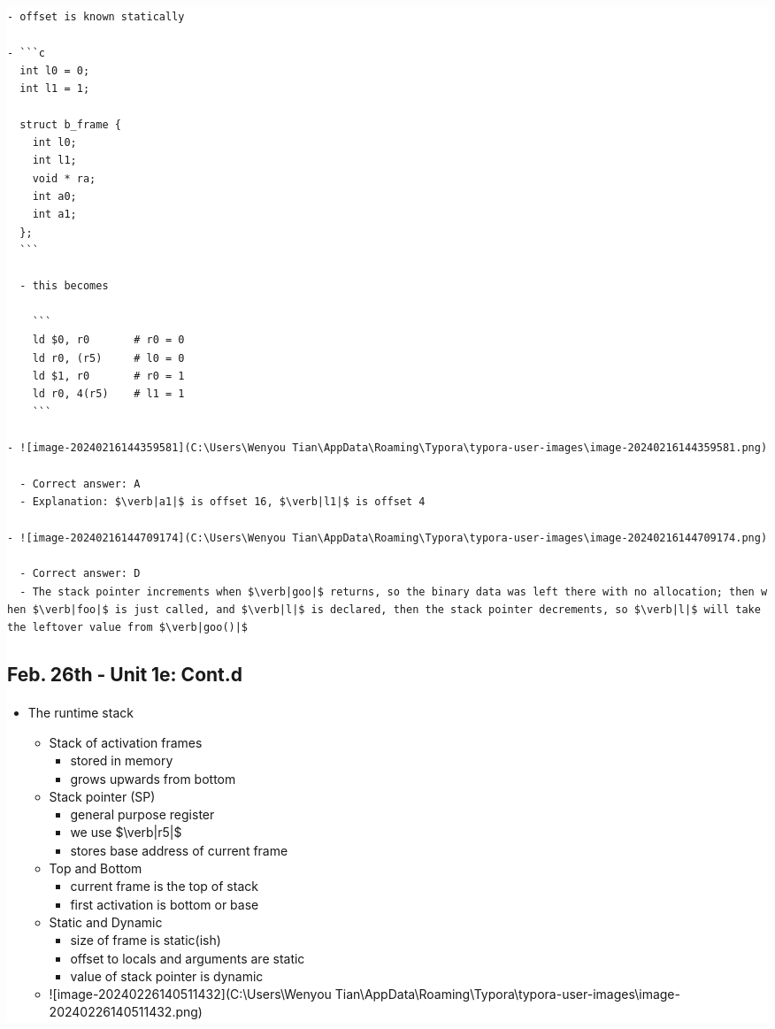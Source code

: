     - offset is known statically

    - ```c
      int l0 = 0;
      int l1 = 1;
      
      struct b_frame {
      	int l0;
      	int l1;
      	void * ra;
      	int a0;
      	int a1;
      };
      ```

      - this becomes

        ```
        ld $0, r0		# r0 = 0
        ld r0, (r5)		# l0 = 0
        ld $1, r0		# r0 = 1
        ld r0, 4(r5)	# l1 = 1
        ```

    - ![image-20240216144359581](C:\Users\Wenyou Tian\AppData\Roaming\Typora\typora-user-images\image-20240216144359581.png)

      - Correct answer: A
      - Explanation: $\verb|a1|$ is offset 16, $\verb|l1|$ is offset 4

    - ![image-20240216144709174](C:\Users\Wenyou Tian\AppData\Roaming\Typora\typora-user-images\image-20240216144709174.png)

      - Correct answer: D
      - The stack pointer increments when $\verb|goo|$ returns, so the binary data was left there with no allocation; then when $\verb|foo|$ is just called, and $\verb|l|$ is declared, then the stack pointer decrements, so $\verb|l|$ will take the leftover value from $\verb|goo()|$

## Feb. 26th - Unit 1e: Cont.d

- The runtime stack

  - Stack of activation frames
    - stored in memory
    - grows upwards from bottom
  - Stack pointer (SP)
    - general purpose register
    - we use $\verb|r5|$
    - stores base address of current frame
  - Top and Bottom
    - current frame is the top of stack
    - first activation is bottom or base
  - Static and Dynamic
    - size of frame is static(ish)
    - offset to locals and arguments are static
    - value of stack pointer is dynamic
  - ![image-20240226140511432](C:\Users\Wenyou Tian\AppData\Roaming\Typora\typora-user-images\image-20240226140511432.png)
